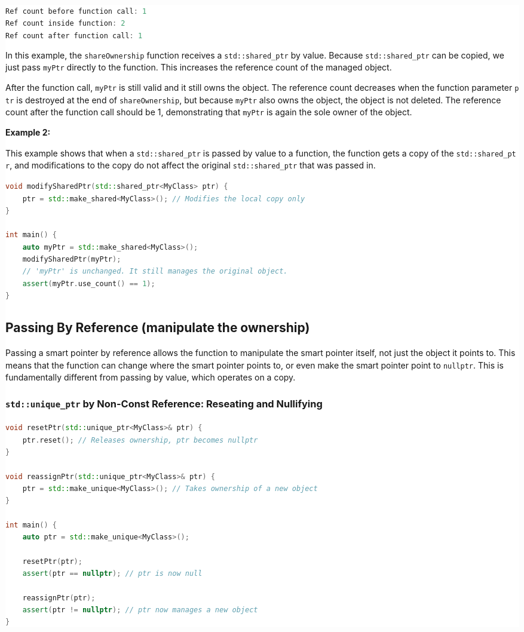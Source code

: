 ```c++
Ref count before function call: 1
Ref count inside function: 2
Ref count after function call: 1
```

In this example, the `shareOwnership` function receives a `std::shared_ptr` by value. Because `std::shared_ptr` can be copied, we just pass `myPtr` directly to the function. This increases the reference count of the managed object.

After the function call, `myPtr` is still valid and it still owns the object. The reference count decreases when the function parameter `ptr` is destroyed at the end of `shareOwnership`, but because `myPtr` also owns the object, the object is not deleted. The reference count after the function call should be 1, demonstrating that `myPtr` is again the sole owner of the object.

**Example 2:**

This example shows that when a `std::shared_ptr` is passed by value to a function, the function gets a copy of the `std::shared_ptr`, and modifications to the copy do not affect the original `std::shared_ptr` that was passed in.

```c++
void modifySharedPtr(std::shared_ptr<MyClass> ptr) {
    ptr = std::make_shared<MyClass>(); // Modifies the local copy only
}

int main() {
    auto myPtr = std::make_shared<MyClass>();
    modifySharedPtr(myPtr); 
    // 'myPtr' is unchanged. It still manages the original object.
    assert(myPtr.use_count() == 1);
}
```

## Passing By Reference (manipulate the ownership)

Passing a smart pointer by reference allows the function to manipulate the smart pointer itself, not just the object it points to. This means that the function can change where the smart pointer points to, or even make the smart pointer point to `nullptr`. This is fundamentally different from passing by value, which operates on a copy.

### `std::unique_ptr` by Non-Const Reference: Reseating and Nullifying

```c++
void resetPtr(std::unique_ptr<MyClass>& ptr) {
    ptr.reset(); // Releases ownership, ptr becomes nullptr
}

void reassignPtr(std::unique_ptr<MyClass>& ptr) {
    ptr = std::make_unique<MyClass>(); // Takes ownership of a new object
}

int main() {
    auto ptr = std::make_unique<MyClass>();

    resetPtr(ptr);
    assert(ptr == nullptr); // ptr is now null

    reassignPtr(ptr);
    assert(ptr != nullptr); // ptr now manages a new object
}
```
